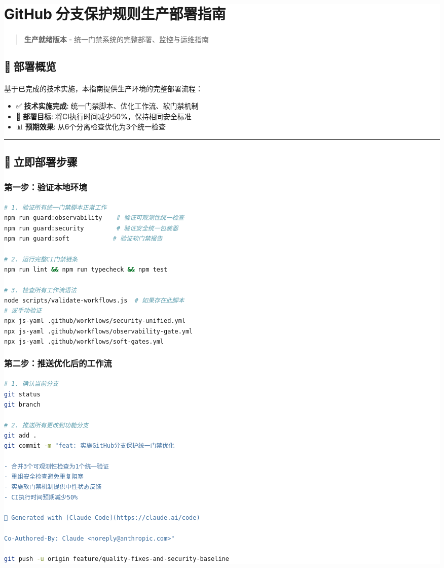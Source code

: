 # GitHub 分支保护规则生产部署指南

> **生产就绪版本** - 统一门禁系统的完整部署、监控与运维指南

## 🎯 部署概览

基于已完成的技术实施，本指南提供生产环境的完整部署流程：

- ✅ **技术实施完成**: 统一门禁脚本、优化工作流、软门禁机制
- 🎯 **部署目标**: 将CI执行时间减少50%，保持相同安全标准
- 📊 **预期效果**: 从6个分离检查优化为3个统一检查

---

## 🚀 立即部署步骤

### 第一步：验证本地环境

```bash
# 1. 验证所有统一门禁脚本正常工作
npm run guard:observability    # 验证可观测性统一检查
npm run guard:security         # 验证安全统一包装器  
npm run guard:soft            # 验证软门禁报告

# 2. 运行完整CI门禁链条
npm run lint && npm run typecheck && npm test

# 3. 检查所有工作流语法
node scripts/validate-workflows.js  # 如果存在此脚本
# 或手动验证
npx js-yaml .github/workflows/security-unified.yml
npx js-yaml .github/workflows/observability-gate.yml  
npx js-yaml .github/workflows/soft-gates.yml
```

### 第二步：推送优化后的工作流

```bash
# 1. 确认当前分支
git status
git branch

# 2. 推送所有更改到功能分支
git add .
git commit -m "feat: 实施GitHub分支保护统一门禁优化

- 合并3个可观测性检查为1个统一验证
- 重组安全检查避免重复阻塞  
- 实施软门禁机制提供中性状态反馈
- CI执行时间预期减少50%

🤖 Generated with [Claude Code](https://claude.ai/code)

Co-Authored-By: Claude <noreply@anthropic.com>"

git push -u origin feature/quality-fixes-and-security-baseline
```
